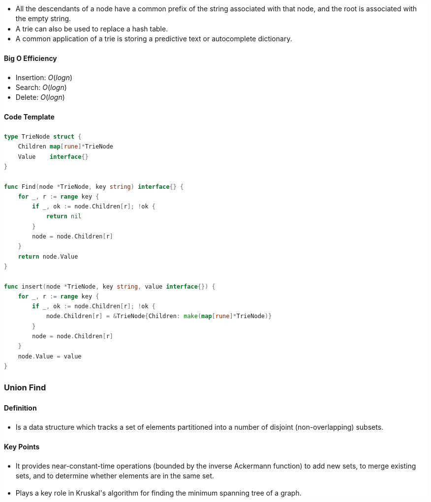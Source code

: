 -  All the descendants of a node have a common prefix of the string associated with that node, and the root is associated with the empty string.
- A trie can also be used to replace a hash table.
- A common application of a trie is storing a predictive text or autocomplete dictionary.

#### Big O Efficiency

- Insertion: $O(logn)$
- Search: $O(logn)$
- Delete: $O(logn)$

#### Code Template

```go
type TrieNode struct {
    Children map[rune]*TrieNode
    Value    interface{}
}

func Find(node *TrieNode, key string) interface{} {
    for _, r := range key {
        if _, ok := node.Children[r]; !ok {
            return nil
        }
        node = node.Children[r]
    }
    return node.Value
}

func insert(node *TrieNode, key string, value interface{}) {
    for _, r := range key {
        if _, ok := node.Children[r]; !ok {
            node.Children[r] = &TrieNode{Children: make(map[rune]*TrieNode)}
        }
        node = node.Children[r]
    }
    node.Value = value
}
```

### Union Find

#### Definition

- Is a data structure which tracks a set of elements partitioned into a number of disjoint (non-overlapping) subsets. 

#### Key Points

- It provides near-constant-time operations (bounded by the inverse Ackermann function) to add new sets, to merge existing sets, and to determine whether elements are in the same set.

- Plays a key role in Kruskal's algorithm for finding the minimum spanning tree of a graph.
